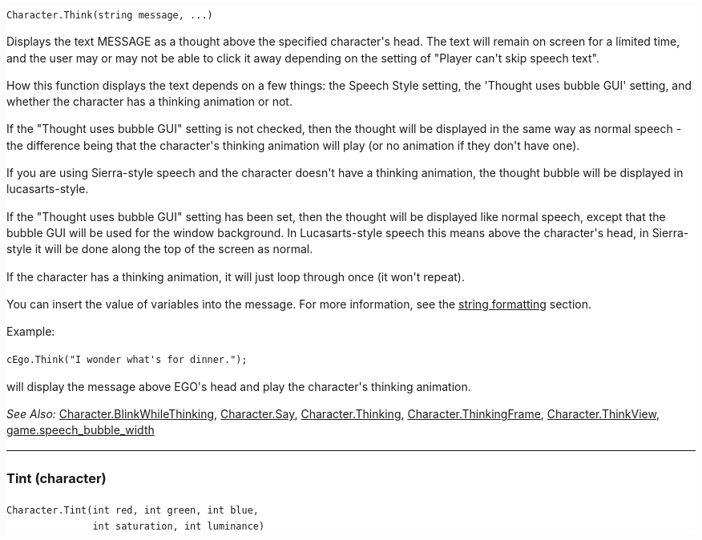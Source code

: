     Character.Think(string message, ...)

Displays the text MESSAGE as a thought above the specified character's
head. The text will remain on screen for a limited time, and the user
may or may not be able to click it away depending on the setting of
"Player can't skip speech text".

How this function displays the text depends on a few things: the Speech
Style setting, the 'Thought uses bubble GUI' setting, and whether the
character has a thinking animation or not.

If the "Thought uses bubble GUI" setting is not checked, then the
thought will be displayed in the same way as normal speech - the
difference being that the character's thinking animation will play (or
no animation if they don't have one).

If you are using Sierra-style speech and the character doesn't have a
thinking animation, the thought bubble will be displayed in
lucasarts-style.

If the "Thought uses bubble GUI" setting has been set, then the thought
will be displayed like normal speech, except that the bubble GUI will be
used for the window background. In Lucasarts-style speech this means
above the character's head, in Sierra-style it will be done along the
top of the screen as normal.

If the character has a thinking animation, it will just loop through
once (it won't repeat).

You can insert the value of variables into the message. For more
information, see the [string formatting](ags34#StringFormats)
section.

Example:

    cEgo.Think("I wonder what's for dinner.");

will display the message above EGO's head and play the character's
thinking animation.

*See Also:*
[Character.BlinkWhileThinking](ags47#Character.BlinkWhileThinking),
[Character.Say](ags47#Character.Say),
[Character.Thinking](ags47#Character.Thinking),
[Character.ThinkingFrame](ags47#Character.ThinkingFrame),
[Character.ThinkView](ags47#Character.ThinkView),
[game.speech\_bubble\_width](ags39#Gamevariables)

------------------------------------------------------------------------

[]()

### Tint (character)

    Character.Tint(int red, int green, int blue,
                   int saturation, int luminance)
